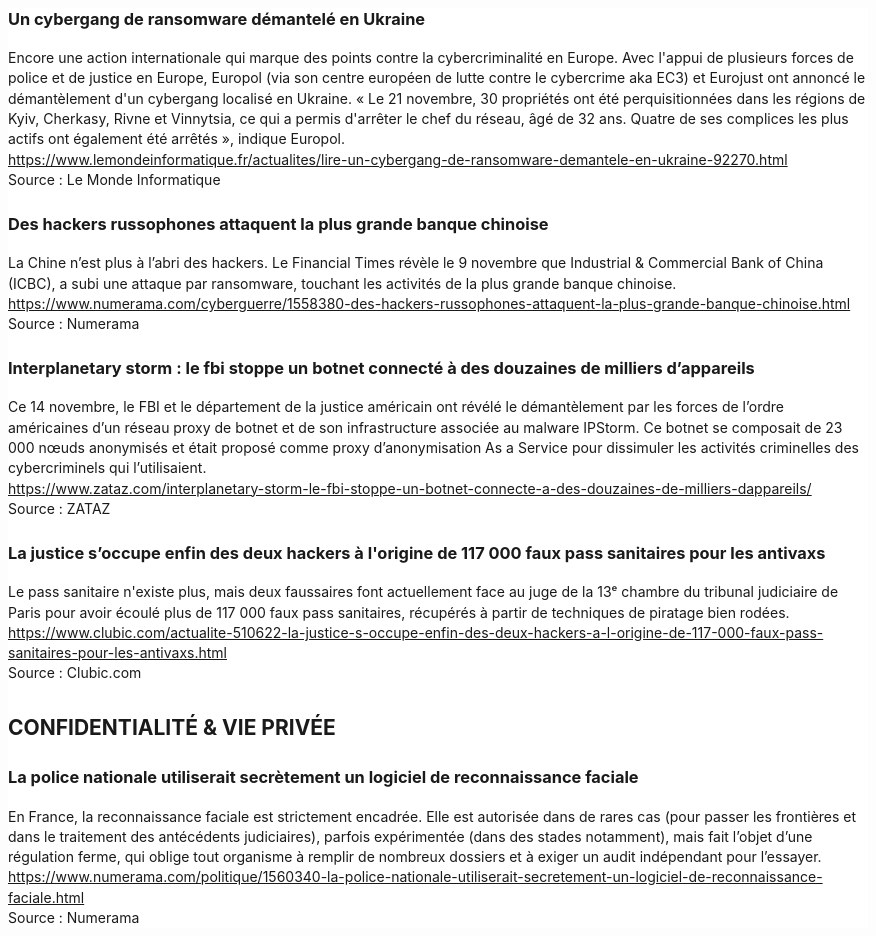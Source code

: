 ### Un cybergang de ransomware démantelé en Ukraine
Encore une action internationale qui marque des points contre la cybercriminalité en Europe. Avec l'appui de plusieurs forces de police et de justice en Europe, Europol (via son centre européen de lutte contre le cybercrime aka EC3) et Eurojust ont annoncé le démantèlement d'un cybergang localisé en Ukraine. « Le 21 novembre, 30 propriétés ont été perquisitionnées dans les régions de Kyiv, Cherkasy, Rivne et Vinnytsia, ce qui a permis d'arrêter le chef du réseau, âgé de 32 ans. Quatre de ses complices les plus actifs ont également été arrêtés », indique Europol.  
https://www.lemondeinformatique.fr/actualites/lire-un-cybergang-de-ransomware-demantele-en-ukraine-92270.html  
Source : Le Monde Informatique

### Des hackers russophones attaquent la plus grande banque chinoise
La Chine n’est plus à l’abri des hackers. Le Financial Times révèle le 9 novembre que Industrial & Commercial Bank of China (ICBC), a subi une attaque par ransomware, touchant les activités de la plus grande banque chinoise.  
https://www.numerama.com/cyberguerre/1558380-des-hackers-russophones-attaquent-la-plus-grande-banque-chinoise.html  
Source : Numerama

### Interplanetary storm : le fbi stoppe un botnet connecté à des douzaines de milliers d’appareils
Ce 14 novembre, le FBI et le département de la justice américain ont révélé le démantèlement par les forces de l’ordre américaines d’un réseau proxy de botnet et de son infrastructure associée au malware IPStorm. Ce botnet se composait de 23 000 nœuds anonymisés et était proposé comme proxy d’anonymisation As a Service pour dissimuler les activités criminelles des cybercriminels qui l’utilisaient.  
https://www.zataz.com/interplanetary-storm-le-fbi-stoppe-un-botnet-connecte-a-des-douzaines-de-milliers-dappareils/  
Source : ZATAZ

### La justice s’occupe enfin des deux hackers à l'origine de 117 000 faux pass sanitaires pour les antivaxs
Le pass sanitaire n'existe plus, mais deux faussaires font actuellement face au juge de la 13ᵉ chambre du tribunal judiciaire de Paris pour avoir écoulé plus de 117 000 faux pass sanitaires, récupérés à partir de techniques de piratage bien rodées.  
https://www.clubic.com/actualite-510622-la-justice-s-occupe-enfin-des-deux-hackers-a-l-origine-de-117-000-faux-pass-sanitaires-pour-les-antivaxs.html  
Source : Clubic.com

## CONFIDENTIALITÉ & VIE PRIVÉE  

### La police nationale utiliserait secrètement un logiciel de reconnaissance faciale
En France, la reconnaissance faciale est strictement encadrée. Elle est autorisée dans de rares cas (pour passer les frontières et dans le traitement des antécédents judiciaires), parfois expérimentée (dans des stades notamment), mais fait l’objet d’une régulation ferme, qui oblige tout organisme à remplir de nombreux dossiers et à exiger un audit indépendant pour l’essayer.  
https://www.numerama.com/politique/1560340-la-police-nationale-utiliserait-secretement-un-logiciel-de-reconnaissance-faciale.html  
Source : Numerama
